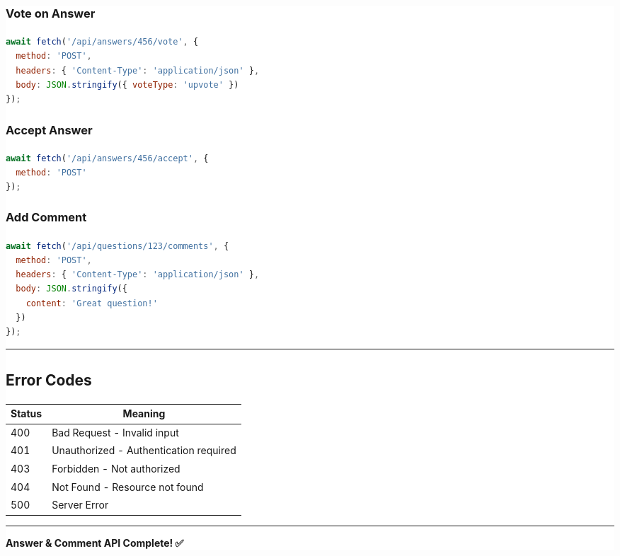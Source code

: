 ### Vote on Answer
```javascript
await fetch('/api/answers/456/vote', {
  method: 'POST',
  headers: { 'Content-Type': 'application/json' },
  body: JSON.stringify({ voteType: 'upvote' })
});
```

### Accept Answer
```javascript
await fetch('/api/answers/456/accept', {
  method: 'POST'
});
```

### Add Comment
```javascript
await fetch('/api/questions/123/comments', {
  method: 'POST',
  headers: { 'Content-Type': 'application/json' },
  body: JSON.stringify({
    content: 'Great question!'
  })
});
```

---

## Error Codes

| Status | Meaning |
|--------|---------|
| 400 | Bad Request - Invalid input |
| 401 | Unauthorized - Authentication required |
| 403 | Forbidden - Not authorized |
| 404 | Not Found - Resource not found |
| 500 | Server Error |

---

**Answer & Comment API Complete! ✅**
